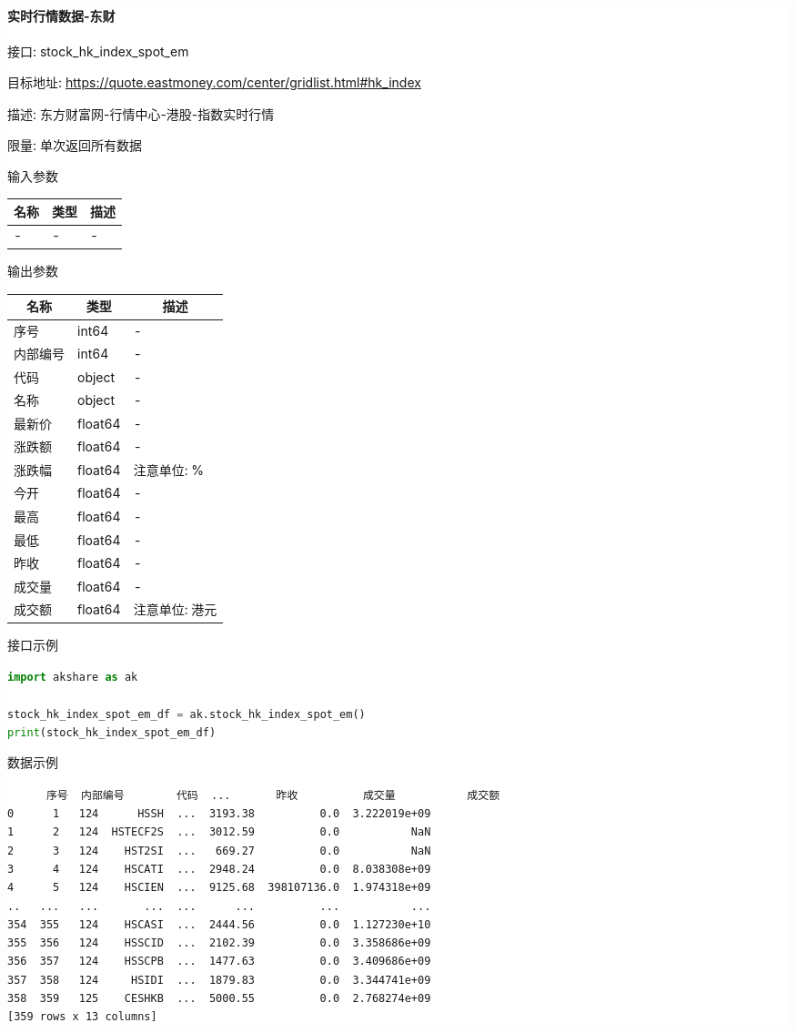 #### 实时行情数据-东财

接口: stock_hk_index_spot_em

目标地址: https://quote.eastmoney.com/center/gridlist.html#hk_index

描述: 东方财富网-行情中心-港股-指数实时行情

限量: 单次返回所有数据

输入参数

| 名称 | 类型 | 描述 |
|----|----|----|
| -  | -  | -  |

输出参数

| 名称   | 类型      | 描述       |
|------|---------|----------|
| 序号   | int64   | -        |
| 内部编号 | int64   | -        |
| 代码   | object  | -        |
| 名称   | object  | -        |
| 最新价  | float64 | -        |
| 涨跌额  | float64 | -        |
| 涨跌幅  | float64 | 注意单位: %  |
| 今开   | float64 | -        |
| 最高   | float64 | -        |
| 最低   | float64 | -        |
| 昨收   | float64 | -        |
| 成交量  | float64 | -        |
| 成交额  | float64 | 注意单位: 港元 |

接口示例

```python
import akshare as ak

stock_hk_index_spot_em_df = ak.stock_hk_index_spot_em()
print(stock_hk_index_spot_em_df)
```

数据示例

```
      序号  内部编号        代码  ...       昨收          成交量           成交额
0      1   124      HSSH  ...  3193.38          0.0  3.222019e+09
1      2   124  HSTECF2S  ...  3012.59          0.0           NaN
2      3   124    HST2SI  ...   669.27          0.0           NaN
3      4   124    HSCATI  ...  2948.24          0.0  8.038308e+09
4      5   124    HSCIEN  ...  9125.68  398107136.0  1.974318e+09
..   ...   ...       ...  ...      ...          ...           ...
354  355   124    HSCASI  ...  2444.56          0.0  1.127230e+10
355  356   124    HSSCID  ...  2102.39          0.0  3.358686e+09
356  357   124    HSSCPB  ...  1477.63          0.0  3.409686e+09
357  358   124     HSIDI  ...  1879.83          0.0  3.344741e+09
358  359   125    CESHKB  ...  5000.55          0.0  2.768274e+09
[359 rows x 13 columns]
```